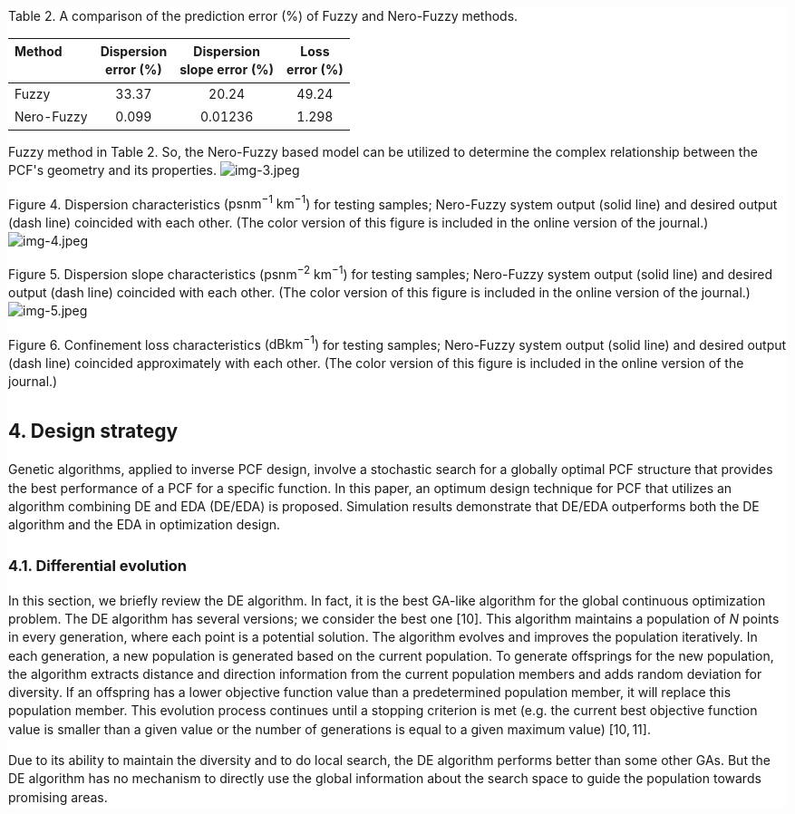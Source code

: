 Table 2. A comparison of the prediction error (\%) of Fuzzy and Nero-Fuzzy methods.

| Method | Dispersion <br> error (\%) | Dispersion <br> slope error (\%) | Loss <br> error (\%) |
| :-- | :--: | :--: | :--: |
| Fuzzy | 33.37 | 20.24 | 49.24 |
| Nero-Fuzzy | 0.099 | 0.01236 | 1.298 |

Fuzzy method in Table 2. So, the Nero-Fuzzy based model can be utilized to determine the complex relationship between the PCF's geometry and its properties.
![img-3.jpeg](img-3.jpeg)

Figure 4. Dispersion characteristics $\left(\mathrm{ps} \mathrm{nm}^{-1} \mathrm{~km}^{-1}\right)$ for testing samples; Nero-Fuzzy system output (solid line) and desired output (dash line) coincided with each other. (The color version of this figure is included in the online version of the journal.)
![img-4.jpeg](img-4.jpeg)

Figure 5. Dispersion slope characteristics $\left(\mathrm{ps} \mathrm{nm}^{-2} \mathrm{~km}^{-1}\right)$ for testing samples; Nero-Fuzzy system output (solid line) and desired output (dash line) coincided with each other. (The color version of this figure is included in the online version of the journal.)
![img-5.jpeg](img-5.jpeg)

Figure 6. Confinement loss characteristics $\left(\mathrm{dB} \mathrm{km}^{-1}\right)$ for testing samples; Nero-Fuzzy system output (solid line) and desired output (dash line) coincided approximately with each other. (The color version of this figure is included in the online version of the journal.)

## 4. Design strategy

Genetic algorithms, applied to inverse PCF design, involve a stochastic search for a globally optimal PCF structure that provides the best performance of a PCF for a specific function. In this paper, an optimum design technique for PCF that utilizes an algorithm combining DE and EDA (DE/EDA) is proposed. Simulation results demonstrate that DE/EDA outperforms both the DE algorithm and the EDA in optimization design.

### 4.1. Differential evolution

In this section, we briefly review the DE algorithm. In fact, it is the best GA-like algorithm for the global continuous optimization problem. The DE algorithm has several versions; we consider the best one [10]. This algorithm maintains a population of $N$ points in every generation, where each point is a potential solution. The algorithm evolves and improves the population iteratively. In each generation, a new population is generated based on the current population. To generate offsprings for the new population, the algorithm extracts distance and direction information from the current population members and adds random deviation for diversity. If an offspring has a lower objective function value than a predetermined population member, it will replace this population member. This evolution process continues until a stopping criterion is met (e.g. the current best objective function value is smaller than a given value or the number of generations is equal to a given maximum value) $[10,11]$.

Due to its ability to maintain the diversity and to do local search, the DE algorithm performs better than some other GAs. But the DE algorithm has no mechanism to directly use the global information about the search space to guide the population towards promising areas.


[^0]:    *Corresponding author. Email: pmahyabadi@iust.ac.ir